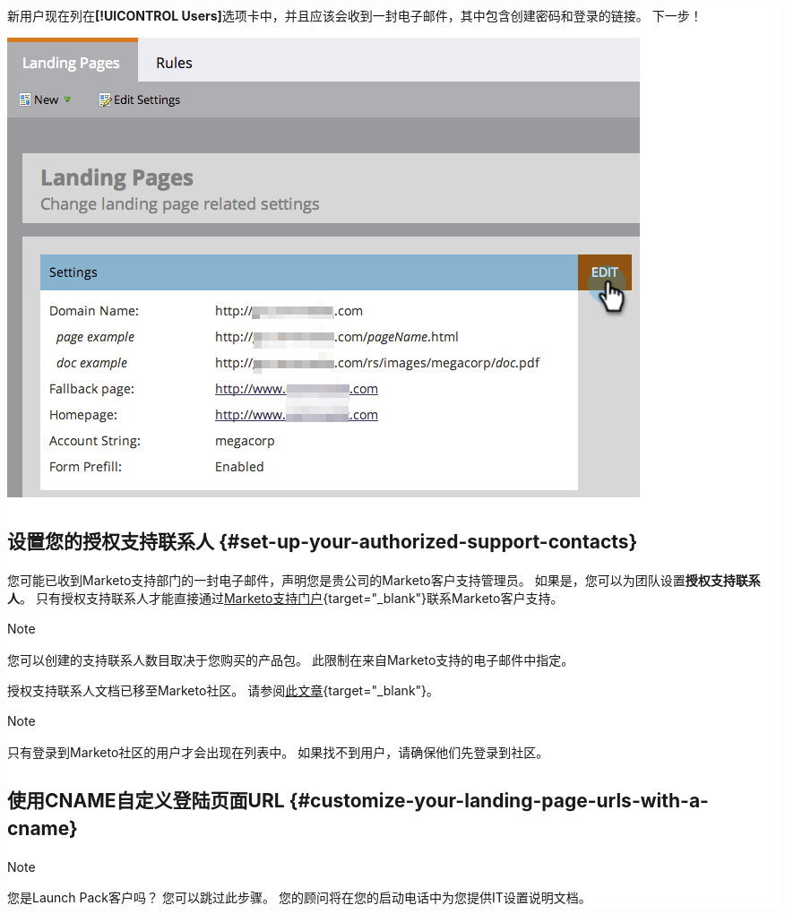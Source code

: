 新用户现在列在&#x200B;**[!UICONTROL Users]**&#x200B;选项卡中，并且应该会收到一封电子邮件，其中包含创建密码和登录的链接。 下一步！

![](assets/setup-steps-8.png)

## 设置您的授权支持联系人 {#set-up-your-authorized-support-contacts}

您可能已收到Marketo支持部门的一封电子邮件，声明您是贵公司的Marketo客户支持管理员。 如果是，您可以为团队设置&#x200B;**授权支持联系人**。 只有授权支持联系人才能直接通过[Marketo支持门户](https://support.marketo.com){target="_blank"}联系Marketo客户支持。

>[!NOTE]
>
>您可以创建的支持联系人数目取决于您购买的产品包。 此限制在来自Marketo支持的电子邮件中指定。

授权支持联系人文档已移至Marketo社区。 请参阅[此文章](https://nation.marketo.com/t5/Knowledgebase/Managing-Authorized-Support-Contacts/ta-p/254341){target="_blank"}。

>[!NOTE]
>
>只有登录到Marketo社区的用户才会出现在列表中。 如果找不到用户，请确保他们先登录到社区。

## 使用CNAME自定义登陆页面URL {#customize-your-landing-page-urls-with-a-cname}

>[!NOTE]
>
>您是Launch Pack客户吗？ 您可以跳过此步骤。 您的顾问将在您的启动电话中为您提供IT设置说明文档。
